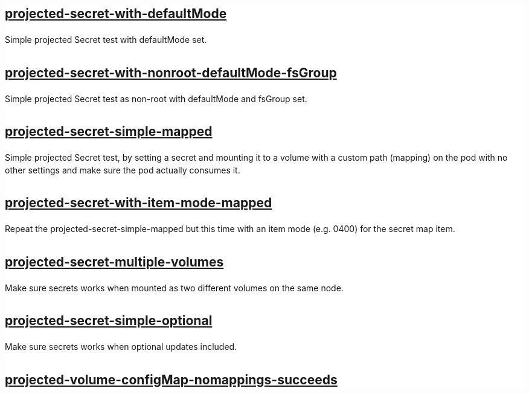 
## [projected-secret-with-defaultMode](https://github.com/kubernetes/kubernetes/tree/v1.9.0-beta.2/test/e2e/common/projected.go#L50)

Simple projected Secret test with defaultMode set.



## [projected-secret-with-nonroot-defaultMode-fsGroup](https://github.com/kubernetes/kubernetes/tree/v1.9.0-beta.2/test/e2e/common/projected.go#L60)

Simple projected Secret test as non-root with
defaultMode and fsGroup set.



## [projected-secret-simple-mapped](https://github.com/kubernetes/kubernetes/tree/v1.9.0-beta.2/test/e2e/common/projected.go#L73)

Simple projected Secret test, by setting a secret and
mounting it to a volume with a custom path (mapping) on the pod with
no other settings and make sure the pod actually consumes it.



## [projected-secret-with-item-mode-mapped](https://github.com/kubernetes/kubernetes/tree/v1.9.0-beta.2/test/e2e/common/projected.go#L82)

Repeat the projected-secret-simple-mapped but this time
with an item mode (e.g. 0400) for the secret map item.



## [projected-secret-multiple-volumes](https://github.com/kubernetes/kubernetes/tree/v1.9.0-beta.2/test/e2e/common/projected.go#L113)

Make sure secrets works when mounted as two different
volumes on the same node.



## [projected-secret-simple-optional](https://github.com/kubernetes/kubernetes/tree/v1.9.0-beta.2/test/e2e/common/projected.go#L206)

Make sure secrets works when optional updates included.



## [projected-volume-configMap-nomappings-succeeds](https://github.com/kubernetes/kubernetes/tree/v1.9.0-beta.2/test/e2e/common/projected.go#L408)
